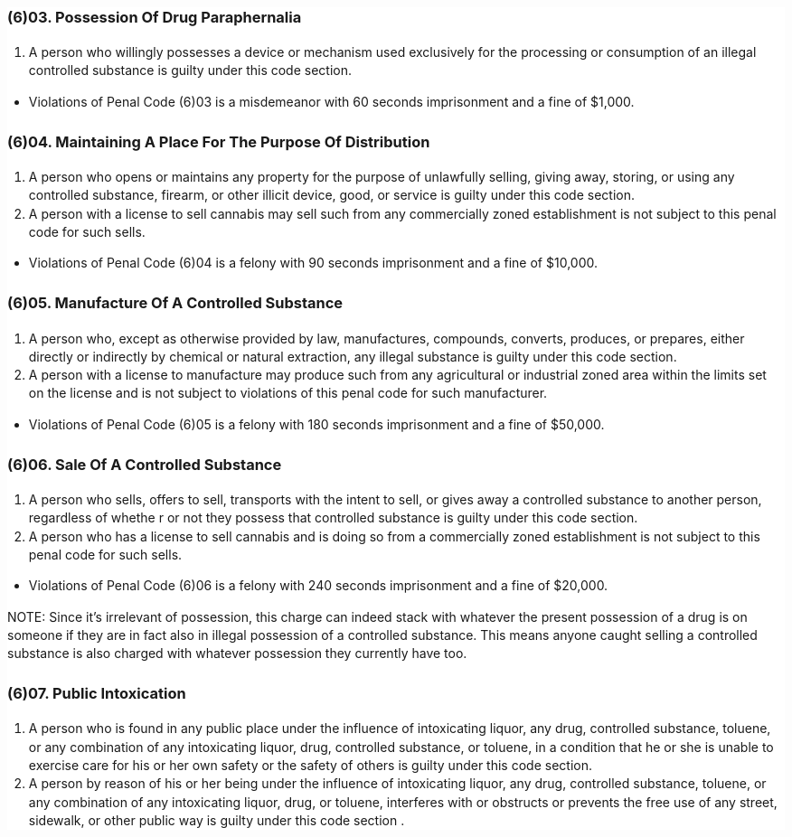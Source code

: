 ### **\(6\)03. Possession Of Drug Paraphernalia**

1. A person who willingly possesses a device or mechanism used exclusively for the processing or consumption of an illegal controlled substance is guilty under this code section.

- Violations of Penal Code \(6\)03 is a misdemeanor with 60 seconds imprisonment and a fine of $1,000.

### **\(6\)04. Maintaining A Place For The Purpose Of Distribution**

1. A person who opens or maintains any property for the purpose of unlawfully selling, giving away, storing, or using any controlled substance, firearm, or other illicit device, good, or service is guilty under this code section.
2. A person with a license to sell cannabis may sell such from any commercially zoned establishment is not subject to this penal code for such sells.

- Violations of Penal Code \(6\)04 is a felony with 90 seconds imprisonment and a fine of $10,000.

### **\(6\)05. Manufacture Of A Controlled Substance**

1. A person who, except as otherwise provided by law, manufactures, compounds, converts, produces, or prepares, either directly or indirectly by chemical or natural extraction, any illegal substance is guilty under this code section.
2. A person with a license to manufacture may produce such from any agricultural or industrial zoned area within the limits set on the license and is not subject to violations of this penal code for such manufacturer.

- Violations of Penal Code \(6\)05 is a felony with 180 seconds imprisonment and a fine of $50,000.

### **\(6\)06. Sale Of A Controlled Substance**

1. A person who sells, offers to sell, transports with the intent to sell, or gives away a controlled substance to another person, regardless of whethe r or not they possess that controlled substance is guilty under this code section.
2. A person who has a license to sell cannabis and is doing so from a commercially zoned establishment is not subject to this penal code for such sells.

- Violations of Penal Code \(6\)06 is a felony with 240 seconds imprisonment and a fine of $20,000.

NOTE: Since it’s irrelevant of possession, this charge can indeed stack with whatever the present possession of a drug is on someone if they are in fact also in illegal possession of a controlled substance. This means anyone caught selling a controlled substance is also charged with whatever possession they currently have too.

### **\(6\)07. Public Intoxication**

1. A person who is found in any public place under the influence of intoxicating liquor, any drug, controlled substance, toluene, or any combination of any intoxicating liquor, drug, controlled substance, or toluene, in a condition that he or she is unable to exercise care for his or her own safety or the safety of others is guilty under this code section.
2. A person by reason of his or her being under the influence of intoxicating liquor, any drug, controlled substance, toluene, or any combination of any intoxicating liquor, drug, or toluene, interferes with or obstructs or prevents the free use of any street, sidewalk, or other public way is guilty under this code section .
